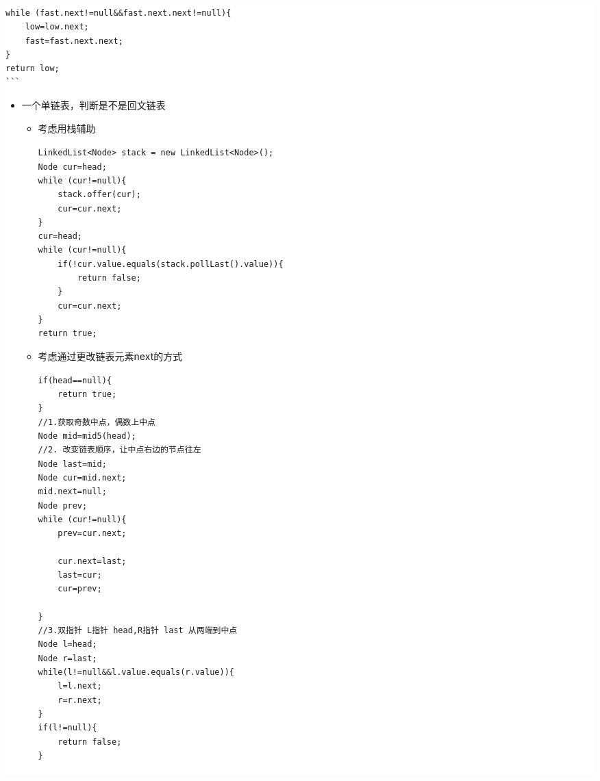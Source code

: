     while (fast.next!=null&&fast.next.next!=null){
        low=low.next;
        fast=fast.next.next;
    }
    return low;
    ```

* 一个单链表，判断是不是回文链表

  * 考虑用栈辅助

    ```
    LinkedList<Node> stack = new LinkedList<Node>();
    Node cur=head;
    while (cur!=null){
        stack.offer(cur);
        cur=cur.next;
    }
    cur=head;
    while (cur!=null){
        if(!cur.value.equals(stack.pollLast().value)){
            return false;
        }
        cur=cur.next;
    }
    return true;
    ```

  * 考虑通过更改链表元素next的方式

    ```
    if(head==null){
        return true;
    }
    //1.获取奇数中点，偶数上中点
    Node mid=mid5(head);
    //2. 改变链表顺序，让中点右边的节点往左
    Node last=mid;
    Node cur=mid.next;
    mid.next=null;
    Node prev;
    while (cur!=null){
        prev=cur.next;
    
        cur.next=last;
        last=cur;
        cur=prev;
    
    }
    //3.双指针 L指针 head,R指针 last 从两端到中点
    Node l=head;
    Node r=last;
    while(l!=null&&l.value.equals(r.value)){
        l=l.next;
        r=r.next;
    }
    if(l!=null){
        return false;
    }
    